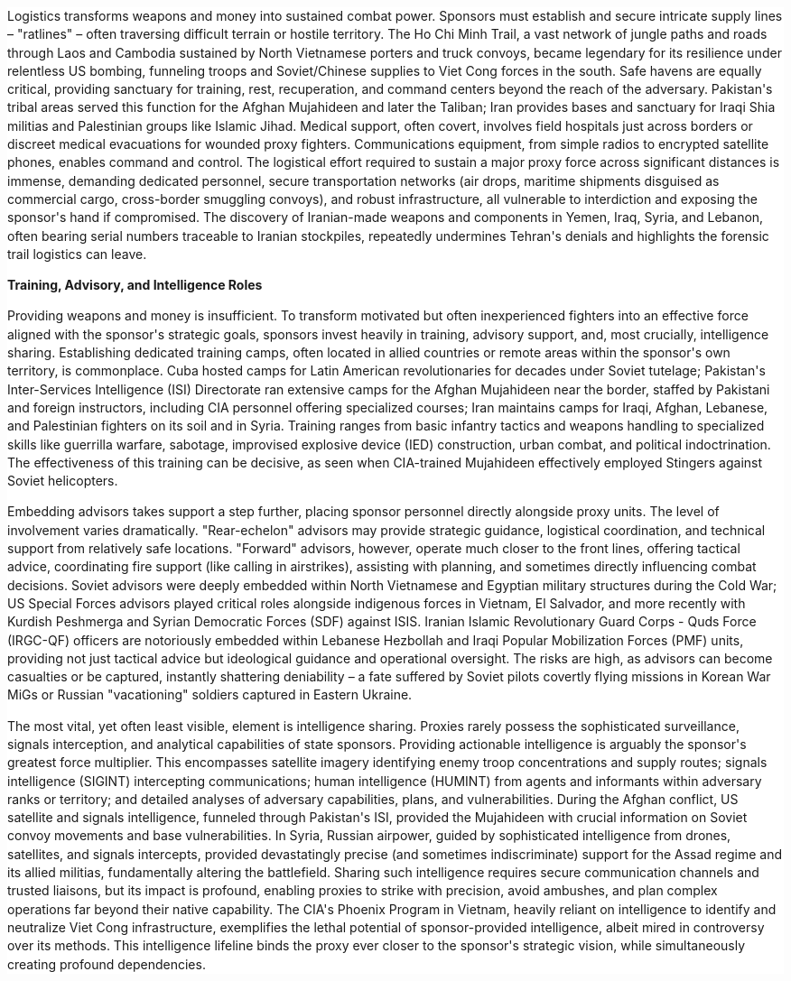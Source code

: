Logistics transforms weapons and money into sustained combat power. Sponsors must establish and secure intricate supply lines – "ratlines" – often traversing difficult terrain or hostile territory. The Ho Chi Minh Trail, a vast network of jungle paths and roads through Laos and Cambodia sustained by North Vietnamese porters and truck convoys, became legendary for its resilience under relentless US bombing, funneling troops and Soviet/Chinese supplies to Viet Cong forces in the south. Safe havens are equally critical, providing sanctuary for training, rest, recuperation, and command centers beyond the reach of the adversary. Pakistan's tribal areas served this function for the Afghan Mujahideen and later the Taliban; Iran provides bases and sanctuary for Iraqi Shia militias and Palestinian groups like Islamic Jihad. Medical support, often covert, involves field hospitals just across borders or discreet medical evacuations for wounded proxy fighters. Communications equipment, from simple radios to encrypted satellite phones, enables command and control. The logistical effort required to sustain a major proxy force across significant distances is immense, demanding dedicated personnel, secure transportation networks (air drops, maritime shipments disguised as commercial cargo, cross-border smuggling convoys), and robust infrastructure, all vulnerable to interdiction and exposing the sponsor's hand if compromised. The discovery of Iranian-made weapons and components in Yemen, Iraq, Syria, and Lebanon, often bearing serial numbers traceable to Iranian stockpiles, repeatedly undermines Tehran's denials and highlights the forensic trail logistics can leave.

**Training, Advisory, and Intelligence Roles**

Providing weapons and money is insufficient. To transform motivated but often inexperienced fighters into an effective force aligned with the sponsor's strategic goals, sponsors invest heavily in training, advisory support, and, most crucially, intelligence sharing. Establishing dedicated training camps, often located in allied countries or remote areas within the sponsor's own territory, is commonplace. Cuba hosted camps for Latin American revolutionaries for decades under Soviet tutelage; Pakistan's Inter-Services Intelligence (ISI) Directorate ran extensive camps for the Afghan Mujahideen near the border, staffed by Pakistani and foreign instructors, including CIA personnel offering specialized courses; Iran maintains camps for Iraqi, Afghan, Lebanese, and Palestinian fighters on its soil and in Syria. Training ranges from basic infantry tactics and weapons handling to specialized skills like guerrilla warfare, sabotage, improvised explosive device (IED) construction, urban combat, and political indoctrination. The effectiveness of this training can be decisive, as seen when CIA-trained Mujahideen effectively employed Stingers against Soviet helicopters.

Embedding advisors takes support a step further, placing sponsor personnel directly alongside proxy units. The level of involvement varies dramatically. "Rear-echelon" advisors may provide strategic guidance, logistical coordination, and technical support from relatively safe locations. "Forward" advisors, however, operate much closer to the front lines, offering tactical advice, coordinating fire support (like calling in airstrikes), assisting with planning, and sometimes directly influencing combat decisions. Soviet advisors were deeply embedded within North Vietnamese and Egyptian military structures during the Cold War; US Special Forces advisors played critical roles alongside indigenous forces in Vietnam, El Salvador, and more recently with Kurdish Peshmerga and Syrian Democratic Forces (SDF) against ISIS. Iranian Islamic Revolutionary Guard Corps - Quds Force (IRGC-QF) officers are notoriously embedded within Lebanese Hezbollah and Iraqi Popular Mobilization Forces (PMF) units, providing not just tactical advice but ideological guidance and operational oversight. The risks are high, as advisors can become casualties or be captured, instantly shattering deniability – a fate suffered by Soviet pilots covertly flying missions in Korean War MiGs or Russian "vacationing" soldiers captured in Eastern Ukraine.

The most vital, yet often least visible, element is intelligence sharing. Proxies rarely possess the sophisticated surveillance, signals interception, and analytical capabilities of state sponsors. Providing actionable intelligence is arguably the sponsor's greatest force multiplier. This encompasses satellite imagery identifying enemy troop concentrations and supply routes; signals intelligence (SIGINT) intercepting communications; human intelligence (HUMINT) from agents and informants within adversary ranks or territory; and detailed analyses of adversary capabilities, plans, and vulnerabilities. During the Afghan conflict, US satellite and signals intelligence, funneled through Pakistan's ISI, provided the Mujahideen with crucial information on Soviet convoy movements and base vulnerabilities. In Syria, Russian airpower, guided by sophisticated intelligence from drones, satellites, and signals intercepts, provided devastatingly precise (and sometimes indiscriminate) support for the Assad regime and its allied militias, fundamentally altering the battlefield. Sharing such intelligence requires secure communication channels and trusted liaisons, but its impact is profound, enabling proxies to strike with precision, avoid ambushes, and plan complex operations far beyond their native capability. The CIA's Phoenix Program in Vietnam, heavily reliant on intelligence to identify and neutralize Viet Cong infrastructure, exemplifies the lethal potential of sponsor-provided intelligence, albeit mired in controversy over its methods. This intelligence lifeline binds the proxy ever closer to the sponsor's strategic vision, while simultaneously creating profound dependencies.
